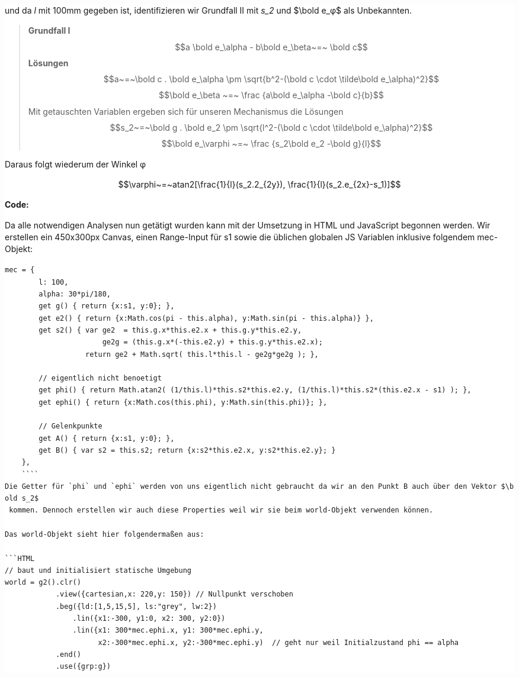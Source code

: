 und da *l* mit 100mm gegeben ist, identifizieren wir Grundfall II mit *s_2* und $\bold e_φ$ als Unbekannten.

>  **Grundfall I**
$$a \bold e_\alpha - b\bold e_\beta~=~ \bold c$$
**Lösungen**
$$a~=~\bold c . \bold e_\alpha \pm \sqrt{b^2-(\bold c \cdot \tilde\bold e_\alpha)^2}$$
$$\bold e_\beta ~=~ \frac {a\bold e_\alpha -\bold c}{b}$$
Mit getauschten Variablen ergeben sich für unseren Mechanismus die Lösungen
$$s_2~=~\bold g . \bold e_2 \pm \sqrt{l^2-(\bold c \cdot \tilde\bold e_\alpha)^2}$$
$$\bold e_\varphi ~=~ \frac {s_2\bold e_2 -\bold g}{l}$$

Daraus folgt wiederum der Winkel φ

$$\varphi~=~atan2[\frac{1}{l}(s_2.2_{2y}), \frac{1}{l}(s_2.e_{2x}-s_1)]$$

**Code:**

Da alle notwendigen Analysen nun getätigt wurden kann mit der Umsetzung in HTML und JavaScript begonnen werden.
Wir erstellen ein 450x300px Canvas, einen Range-Input für s1 sowie die üblichen globalen JS Variablen inklusive folgendem mec-Objekt:

```HTML
mec = {
        l: 100,
        alpha: 30*pi/180,
        get g() { return {x:s1, y:0}; },
        get e2() { return {x:Math.cos(pi - this.alpha), y:Math.sin(pi - this.alpha)} },
        get s2() { var ge2  = this.g.x*this.e2.x + this.g.y*this.e2.y,
                       ge2g = (this.g.x*(-this.e2.y) + this.g.y*this.e2.x); 
                   return ge2 + Math.sqrt( this.l*this.l - ge2g*ge2g ); },
 
        // eigentlich nicht benoetigt           
        get phi() { return Math.atan2( (1/this.l)*this.s2*this.e2.y, (1/this.l)*this.s2*(this.e2.x - s1) ); },     
        get ephi() { return {x:Math.cos(this.phi), y:Math.sin(this.phi)}; },
 
        // Gelenkpunkte
        get A() { return {x:s1, y:0}; },
        get B() { var s2 = this.s2; return {x:s2*this.e2.x, y:s2*this.e2.y}; }
    },
    ````
Die Getter für `phi` und `ephi` werden von uns eigentlich nicht gebraucht da wir an den Punkt B auch über den Vektor $\bold s_2$
 kommen. Dennoch erstellen wir auch diese Properties weil wir sie beim world-Objekt verwenden können.

Das world-Objekt sieht hier folgendermaßen aus:

```HTML
// baut und initialisiert statische Umgebung
world = g2().clr()
            .view({cartesian,x: 220,y: 150}) // Nullpunkt verschoben   
            .beg({ld:[1,5,15,5], ls:"grey", lw:2})
                .lin({x1:-300, y1:0, x2: 300, y2:0})
                .lin({x1: 300*mec.ephi.x, y1: 300*mec.ephi.y,
                      x2:-300*mec.ephi.x, y2:-300*mec.ephi.y)  // geht nur weil Initialzustand phi == alpha
            .end()
            .use({grp:g})
````
